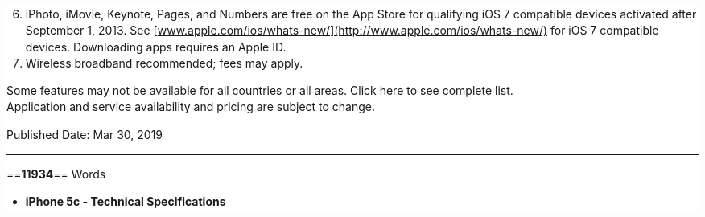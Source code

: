 6.  iPhoto, iMovie, Keynote, Pages, and Numbers are free on the App Store for qualifying iOS 7 compatible devices activated after September 1, 2013. See [www.apple.com/ios/whats-new/](http://www.apple.com/ios/whats-new/) for iOS 7 compatible devices. Downloading apps requires an Apple ID.
7.  Wireless broadband recommended; fees may apply.

Some features may not be available for all countries or all areas. [Click here to see complete list](http://www.apple.com/ios/feature-availability/).  
Application and service availability and pricing are subject to change.

Published Date: Mar 30, 2019
***

==**11934**== Words

- **[iPhone 5c - Technical Specifications](https://support.apple.com/kb/SP684?viewlocale=en_US&locale=en_US)**
